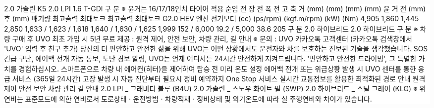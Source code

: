 2.0 가솔린
K5
2.0 LPI
1.6 T-GDI
구        분
※ 윤거는 16/17/18인치 타이어 적용 순임
전   장
전   폭
전   고
축   거
(mm)
(mm)
(mm)
(mm)
윤   거
전 (mm)
후 (mm)
배기량
최고출력
최대토크
최고출력
최대토크
G2.0 HEV 엔진
전기모터
(cc)
(ps/rpm)
(kgf.m/rpm)
(kW)
(Nm)
4,905
1,860
1,445
2,850
1,633 / 1,623 / 1,618
1,640 / 1,630 / 1,625
1,999
152 / 6,000
19.2 / 5,000
38.6
205
구        분
2.0 하이브리드
2.0 하이브리드
구        분
※ 차량 구매 후 UVO 최초 가입 시 5년 무료 제공 : 원격 제어, 안전 보안, 차량 관리, 길 안내          ※ 문의 : UVO 카카오톡 고객센터 (카카오톡 검색창에서 'UVO' 입력 후 친구 추가)
당신의 더 편안하고 안전한 삶을 위해 UVO는 어떤 상황에서도 운전자와 차를 보호하는 진보된 기술을 생각했습니다.
SOS 긴급 구난, 에어백 전개 자동 통보, 도난 경보 알림, UVO는 언제 어디서든 24시간 안전하게 지켜드립니다. '편안하고 안전한 드라이빙', 그 특별한 가치를 경험하십시오.
스마트폰으로 차량 내 에어컨(히터)을 제어하여 탑승 전 
미리 온도 설정
에어백 전개 또는 위급상황 발생 시 UVO 센터를 통한 
응급 서비스 (365일 24시간)
고장 발생 시 자동 진단부터 필요시 정비 예약까지 
One Stop 서비스
실시간 교통정보를 활용한 최적화된 경로 안내
원격 제어
안전 보안
차량 관리
길 안내
2.0 LPI _ 그래비티 블루 (B4U)
2.0 가솔린 _ 스노우 화이트 펄 (SWP)
2.0 하이브리드 _ 스틸 그레이 (KLG)
※ 위 연비는 표준모드에 의한 연비로서 도로상태ㆍ운전방법ㆍ차량적재ㆍ정비상태 및 외기온도에 따라 실 주행연비와 차이가 있습니다. 